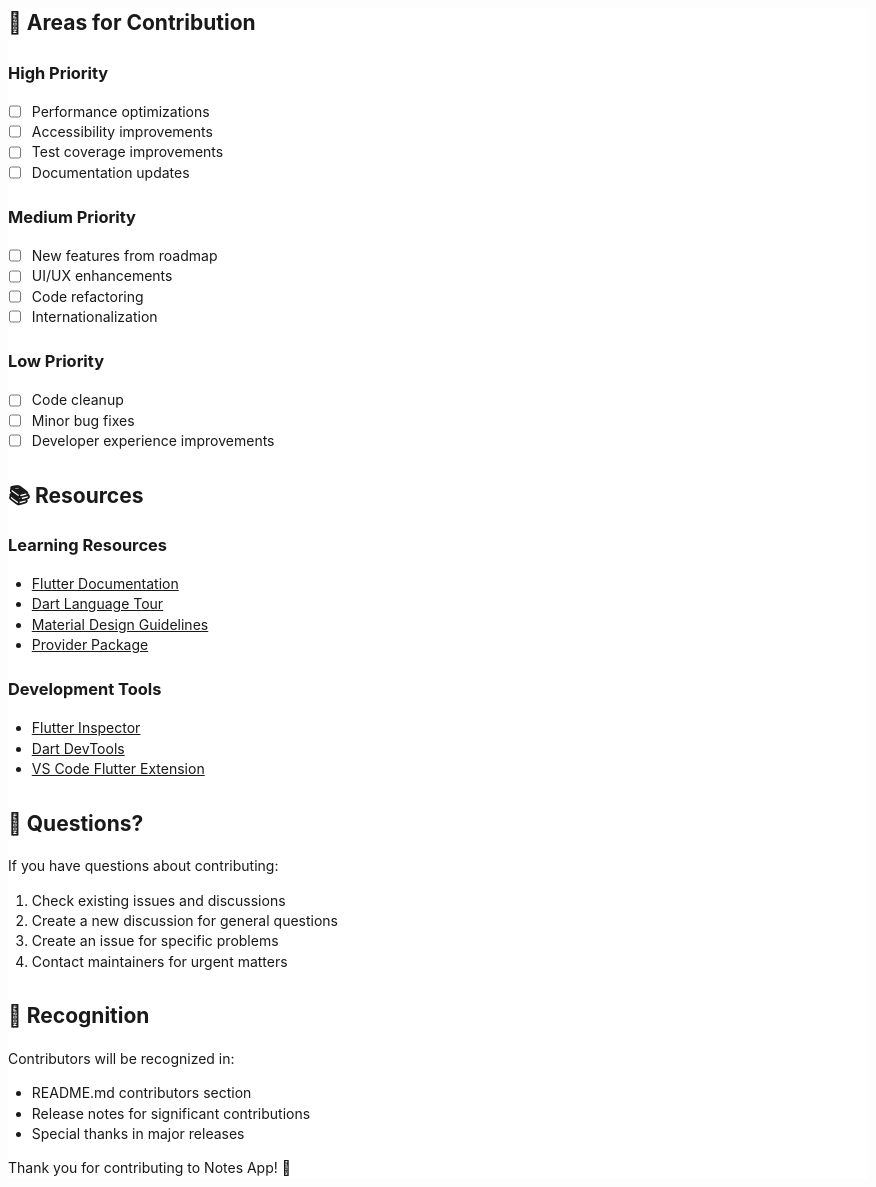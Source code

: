 ## 🎯 Areas for Contribution

### High Priority

- [ ] Performance optimizations
- [ ] Accessibility improvements
- [ ] Test coverage improvements
- [ ] Documentation updates

### Medium Priority

- [ ] New features from roadmap
- [ ] UI/UX enhancements
- [ ] Code refactoring
- [ ] Internationalization

### Low Priority

- [ ] Code cleanup
- [ ] Minor bug fixes
- [ ] Developer experience improvements

## 📚 Resources

### Learning Resources

- [Flutter Documentation](https://flutter.dev/docs)
- [Dart Language Tour](https://dart.dev/guides/language/language-tour)
- [Material Design Guidelines](https://material.io/design)
- [Provider Package](https://pub.dev/packages/provider)

### Development Tools

- [Flutter Inspector](https://flutter.dev/docs/development/tools/flutter-inspector)
- [Dart DevTools](https://dart.dev/tools/dart-devtools)
- [VS Code Flutter Extension](https://marketplace.visualstudio.com/items?itemName=Dart-Code.flutter)

## 🤔 Questions?

If you have questions about contributing:

1. Check existing issues and discussions
2. Create a new discussion for general questions
3. Create an issue for specific problems
4. Contact maintainers for urgent matters

## 🙏 Recognition

Contributors will be recognized in:

- README.md contributors section
- Release notes for significant contributions
- Special thanks in major releases

Thank you for contributing to Notes App! 🎉


